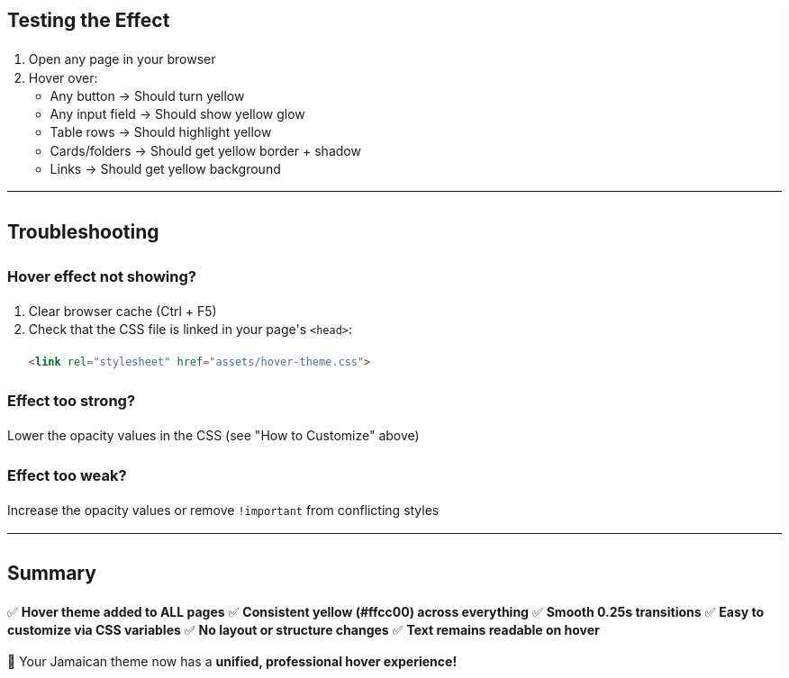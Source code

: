 
## Testing the Effect

1. Open any page in your browser
2. Hover over:
   - Any button → Should turn yellow
   - Any input field → Should show yellow glow
   - Table rows → Should highlight yellow
   - Cards/folders → Should get yellow border + shadow
   - Links → Should get yellow background

---

## Troubleshooting

### Hover effect not showing?
1. Clear browser cache (Ctrl + F5)
2. Check that the CSS file is linked in your page's `<head>`:
   ```html
   <link rel="stylesheet" href="assets/hover-theme.css">
   ```

### Effect too strong?
Lower the opacity values in the CSS (see "How to Customize" above)

### Effect too weak?
Increase the opacity values or remove `!important` from conflicting styles

---

## Summary

✅ **Hover theme added to ALL pages**
✅ **Consistent yellow (#ffcc00) across everything**
✅ **Smooth 0.25s transitions**
✅ **Easy to customize via CSS variables**
✅ **No layout or structure changes**
✅ **Text remains readable on hover**

🎨 Your Jamaican theme now has a **unified, professional hover experience!**
